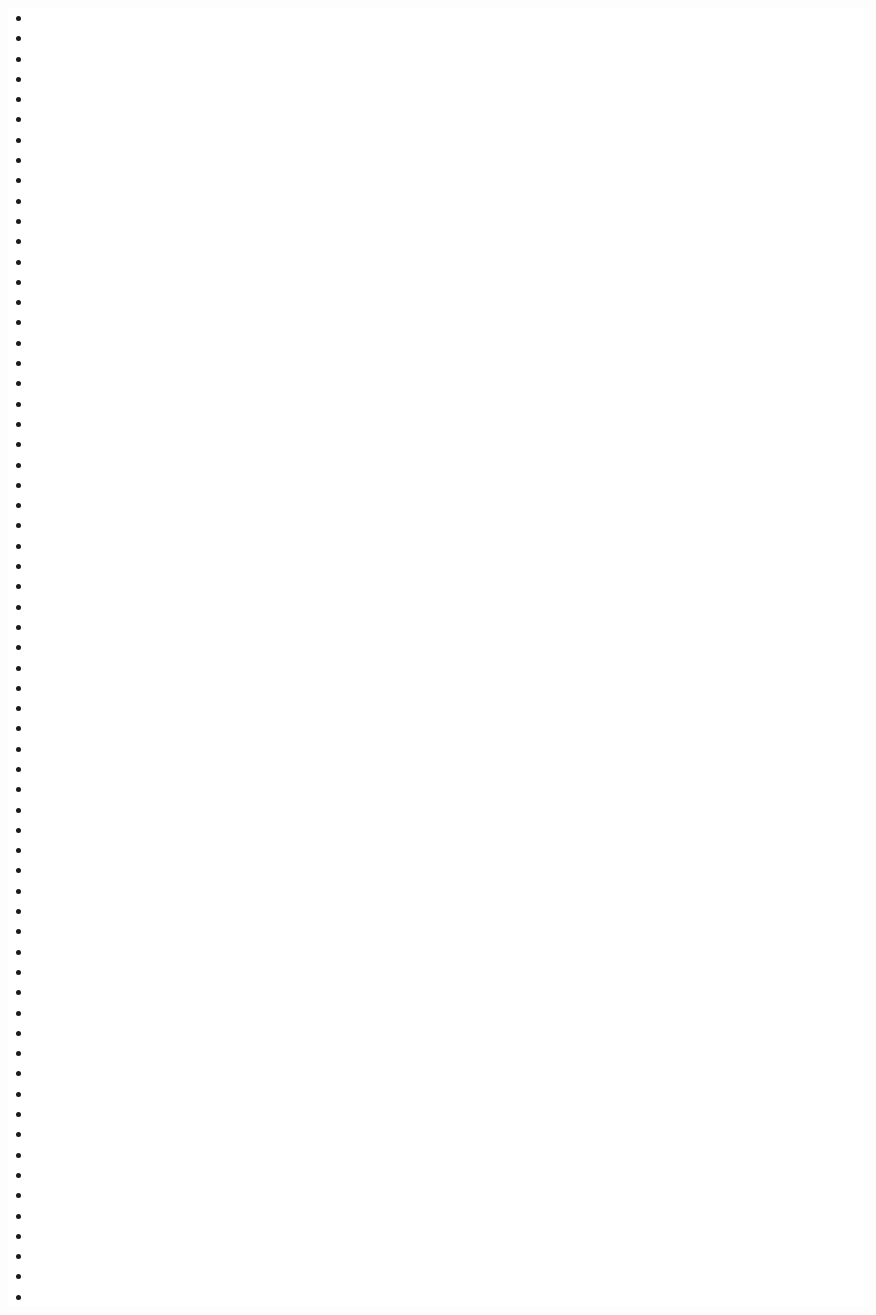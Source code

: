 - [](/catalog/cpb-aacip-ad5548381e5)
- [](/catalog/cpb-aacip-da05d0b054f)
- [](/catalog/cpb-aacip-dae92e1b993)
- [](/catalog/cpb-aacip-f11d2d96ae2)
- [](/catalog/cpb-aacip-0e341b68aac)
- [](/catalog/cpb-aacip-289931d6b11)
- [](/catalog/cpb-aacip-2e725610de7)
- [](/catalog/cpb-aacip-31f769f6d23)
- [](/catalog/cpb-aacip-5705a334b0b)
- [](/catalog/cpb-aacip-59dc1095ef2)
- [](/catalog/cpb-aacip-94c148cb184)
- [](/catalog/cpb-aacip-ac979753e48)
- [](/catalog/cpb-aacip-fbb30a04edf)
- [](/catalog/cpb-aacip-fcd0fbe5a95)
- [](/catalog/cpb-aacip-2f7e55c6a56)
- [](/catalog/cpb-aacip-5c3c9832e83)
- [](/catalog/cpb-aacip-5d2cb5fb9dc)
- [](/catalog/cpb-aacip-65ca14139fc)
- [](/catalog/cpb-aacip-708059d6338)
- [](/catalog/cpb-aacip-8bbdbe22737)
- [](/catalog/cpb-aacip-9ded10b49a3)
- [](/catalog/cpb-aacip-c533f346346)
- [](/catalog/cpb-aacip-d3e96f4c5a3)
- [](/catalog/cpb-aacip-d8ea9d5ba4f)
- [](/catalog/cpb-aacip-0642e1995c0)
- [](/catalog/cpb-aacip-52a8d290a01)
- [](/catalog/cpb-aacip-6d9367e062f)
- [](/catalog/cpb-aacip-7d15d41c16d)
- [](/catalog/cpb-aacip-939bf6f59f6)
- [](/catalog/cpb-aacip-a52ac08f3a2)
- [](/catalog/cpb-aacip-a6b3e28afc4)
- [](/catalog/cpb-aacip-bbb035ac7f2)
- [](/catalog/cpb-aacip-d6231864f50)
- [](/catalog/cpb-aacip-d81f74eb9cb)
- [](/catalog/cpb-aacip-1b6329f2175)
- [](/catalog/cpb-aacip-1e88115afc1)
- [](/catalog/cpb-aacip-276dd78b77e)
- [](/catalog/cpb-aacip-347825cca68)
- [](/catalog/cpb-aacip-4edaad859de)
- [](/catalog/cpb-aacip-4eef03e5ec6)
- [](/catalog/cpb-aacip-543bcbed5f8)
- [](/catalog/cpb-aacip-6c356d0c617)
- [](/catalog/cpb-aacip-6c9c5027377)
- [](/catalog/cpb-aacip-88c0b47d98f)
- [](/catalog/cpb-aacip-2324199c7a4)
- [](/catalog/cpb-aacip-2d34b2abadd)
- [](/catalog/cpb-aacip-3cb5c141cc6)
- [](/catalog/cpb-aacip-6269dc398d0)
- [](/catalog/cpb-aacip-788aafa8087)
- [](/catalog/cpb-aacip-982ab7abf37)
- [](/catalog/cpb-aacip-a95c5b899a0)
- [](/catalog/cpb-aacip-c28abb464a3)
- [](/catalog/cpb-aacip-d9584a9c015)
- [](/catalog/cpb-aacip-efd04cf0b98)
- [](/catalog/cpb-aacip-0508b8080d2)
- [](/catalog/cpb-aacip-1c3162c576c)
- [](/catalog/cpb-aacip-207-5370s3ns)
- [](/catalog/cpb-aacip-3512fd4f90f)
- [](/catalog/cpb-aacip-39fbfe1ad72)
- [](/catalog/cpb-aacip-87cef25d9f0)
- [](/catalog/cpb-aacip-90ac96a771d)
- [](/catalog/cpb-aacip-a1b95f03701)
- [](/catalog/cpb-aacip-b7405ac49c0)
- [](/catalog/cpb-aacip-dbc56a750fa)
